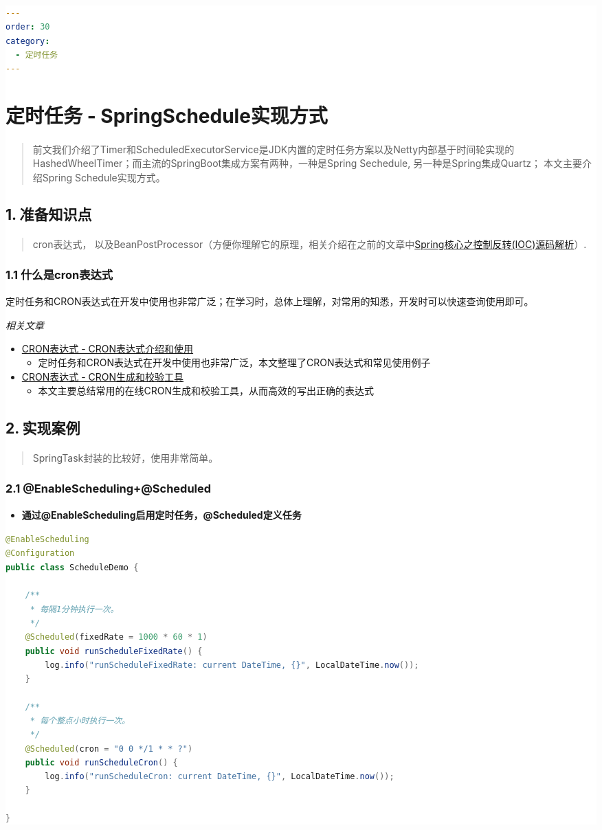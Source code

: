 ```yaml
---
order: 30
category:
  - 定时任务
---
```


# 定时任务 - SpringSchedule实现方式

>前文我们介绍了Timer和ScheduledExecutorService是JDK内置的定时任务方案以及Netty内部基于时间轮实现的HashedWheelTimer；而主流的SpringBoot集成方案有两种，一种是Spring Sechedule, 另一种是Spring集成Quartz； 本文主要介绍Spring Schedule实现方式。

## 1. 准备知识点

> cron表达式， 以及BeanPostProcessor（方便你理解它的原理，相关介绍在之前的文章中[Spring核心之控制反转(IOC)源码解析](https://pdai.tech/md/spring/spring-x-framework-ioc-source-3.html)）.

### 1.1 什么是cron表达式

定时任务和CRON表达式在开发中使用也非常广泛；在学习时，总体上理解，对常用的知悉，开发时可以快速查询使用即可。

*相关文章*

- [CRON表达式 - CRON表达式介绍和使用](https://pdai.tech/md/develop/cron/dev-cron-x-usage.html)
  - 定时任务和CRON表达式在开发中使用也非常广泛，本文整理了CRON表达式和常见使用例子
- [CRON表达式 - CRON生成和校验工具](https://pdai.tech/md/develop/cron/dev-cron-x-tools.html)
  - 本文主要总结常用的在线CRON生成和校验工具，从而高效的写出正确的表达式

## 2. 实现案例

> SpringTask封装的比较好，使用非常简单。

### 2.1 @EnableScheduling+@Scheduled

- **通过@EnableScheduling启用定时任务，@Scheduled定义任务**

```java
@EnableScheduling
@Configuration
public class ScheduleDemo {

    /**
     * 每隔1分钟执行一次。
     */
    @Scheduled(fixedRate = 1000 * 60 * 1)
    public void runScheduleFixedRate() {
        log.info("runScheduleFixedRate: current DateTime, {}", LocalDateTime.now());
    }

    /**
     * 每个整点小时执行一次。
     */
    @Scheduled(cron = "0 0 */1 * * ?")
    public void runScheduleCron() {
        log.info("runScheduleCron: current DateTime, {}", LocalDateTime.now());
    }

}
```
